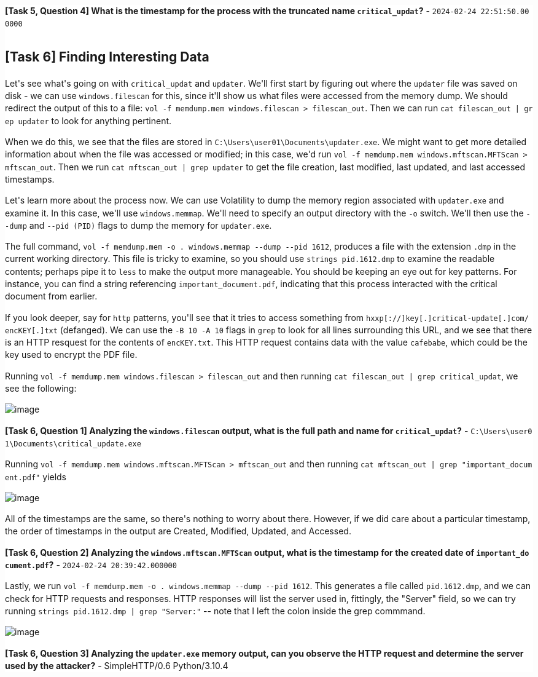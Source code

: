 **[Task 5, Question 4] What is the timestamp for the process with the truncated name `critical_updat`?** - `2024-02-24 22:51:50.000000`

## [Task 6] Finding Interesting Data

Let's see what's going on with `critical_updat` and `updater`. We'll first start by figuring out where the `updater` file was saved on disk - we can use `windows.filescan` for this, since it'll show us what files were accessed from the memory dump. We should redirect the output of this to a file: `vol -f memdump.mem windows.filescan > filescan_out`. Then we can run `cat filescan_out | grep updater` to look for anything pertinent.

When we do this, we see that the files are stored in `C:\Users\user01\Documents\updater.exe`. We might want to get more detailed information about when the file was accessed or modified; in this case, we'd run `vol -f memdump.mem windows.mftscan.MFTScan > mftscan_out`. Then we run `cat mftscan_out | grep updater` to get the file creation, last modified, last updated, and last accessed timestamps.

Let's learn more about the process now. We can use Volatility to dump the memory region associated with `updater.exe` and examine it. In this case, we'll use `windows.memmap`. We'll need to specify an output directory with the `-o` switch. We'll then use the `--dump` and `--pid (PID)` flags to dump the memory for `updater.exe`.

The full command, `vol -f memdump.mem -o . windows.memmap --dump --pid 1612`, produces a file with the extension `.dmp` in the current working directory. This file is tricky to examine, so you should use `strings pid.1612.dmp` to examine the readable contents; perhaps pipe it to `less` to make the output more manageable. You should be keeping an eye out for key patterns. For instance, you can find a string referencing `important_document.pdf`, indicating that this process interacted with the critical document from earlier.

If you look deeper, say for `http` patterns, you'll see that it tries to access something from `hxxp[://]key[.]critical-update[.]com/encKEY[.]txt` (defanged). We can use the `-B 10 -A 10` flags in `grep` to look for all lines surrounding this URL, and we see that there is an HTTP resquest for the contents of `encKEY.txt`. This HTTP request contains data with the value `cafebabe`, which could be the key used to encrypt the PDF file.

Running `vol -f memdump.mem windows.filescan > filescan_out` and then running `cat filescan_out | grep critical_updat`, we see the following:

![image](https://github.com/user-attachments/assets/4a432ca5-e277-4b6c-a0c2-316c01c4f87c)

**[Task 6, Question 1] Analyzing the `windows.filescan` output, what is the full path and name for `critical_updat`?** - `C:\Users\user01\Documents\critical_update.exe`

Running `vol -f memdump.mem windows.mftscan.MFTScan > mftscan_out` and then running `cat mftscan_out | grep "important_document.pdf"` yields

![image](https://github.com/user-attachments/assets/ab1fa3aa-b4e8-4f32-aafe-5e8a84abf24f)

All of the timestamps are the same, so there's nothing to worry about there. However, if we did care about a particular timestamp, the order of timestamps in the output are Created, Modified, Updated, and Accessed.

**[Task 6, Question 2] Analyzing the `windows.mftscan.MFTScan` output, what is the timestamp for the created date of `important_document.pdf`?** - `2024-02-24 20:39:42.000000`

Lastly, we run `vol -f memdump.mem -o . windows.memmap --dump --pid 1612`. This generates a file called `pid.1612.dmp`, and we can check for HTTP requests and responses. HTTP responses will list the server used in, fittingly, the "Server" field, so we can try running `strings pid.1612.dmp | grep "Server:"` -- note that I left the colon inside the grep commmand.

![image](https://github.com/user-attachments/assets/29c578f3-0483-4b9d-b3d3-dd4fb631e569)

**[Task 6, Question 3] Analyzing the `updater.exe` memory output, can you observe the HTTP request and determine the server used by the attacker?** - SimpleHTTP/0.6 Python/3.10.4

